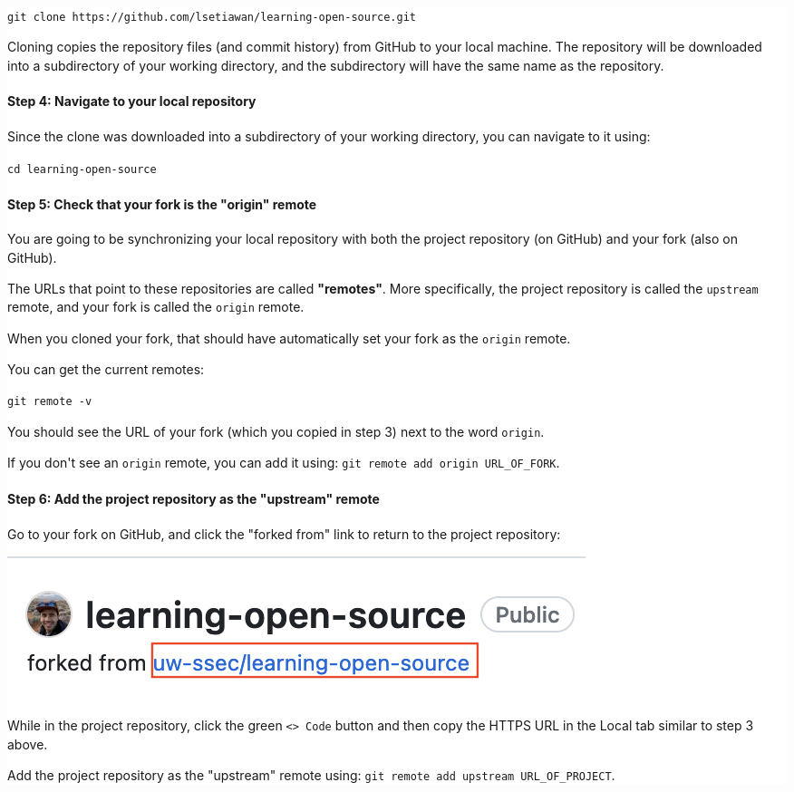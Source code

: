 ```console
git clone https://github.com/lsetiawan/learning-open-source.git
```

Cloning copies the repository files (and commit history) from GitHub to your local machine. The repository will be downloaded into a subdirectory of your working directory, and the subdirectory will have the same name as the repository.

#### Step 4: Navigate to your local repository

Since the clone was downloaded into a subdirectory of your working directory, you can navigate to it using:

```console
cd learning-open-source
```

#### Step 5: Check that your fork is the "origin" remote

You are going to be synchronizing your local repository with both the project repository (on GitHub) and your fork (also on GitHub).

The URLs that point to these repositories are called **"remotes"**.
More specifically, the project repository is called the `upstream` remote, and your fork is called the `origin` remote.

When you cloned your fork, that should have automatically set your fork as the `origin` remote.

You can get the current remotes:

```console
git remote -v
```

You should see the URL of your fork (which you copied in step 3) next to the word `origin`.

If you don't see an `origin` remote, you can add it using: `git remote add origin URL_OF_FORK`.

#### Step 6: Add the project repository as the "upstream" remote

Go to your fork on GitHub, and click the "forked from" link to return to the project repository:

![my-fork1](../assets/images/myfork-1.png)

While in the project repository, click the green `<> Code` button and then copy the HTTPS URL in the Local tab similar to step 3 above.

Add the project repository as the "upstream" remote using: `git remote add upstream URL_OF_PROJECT`.
